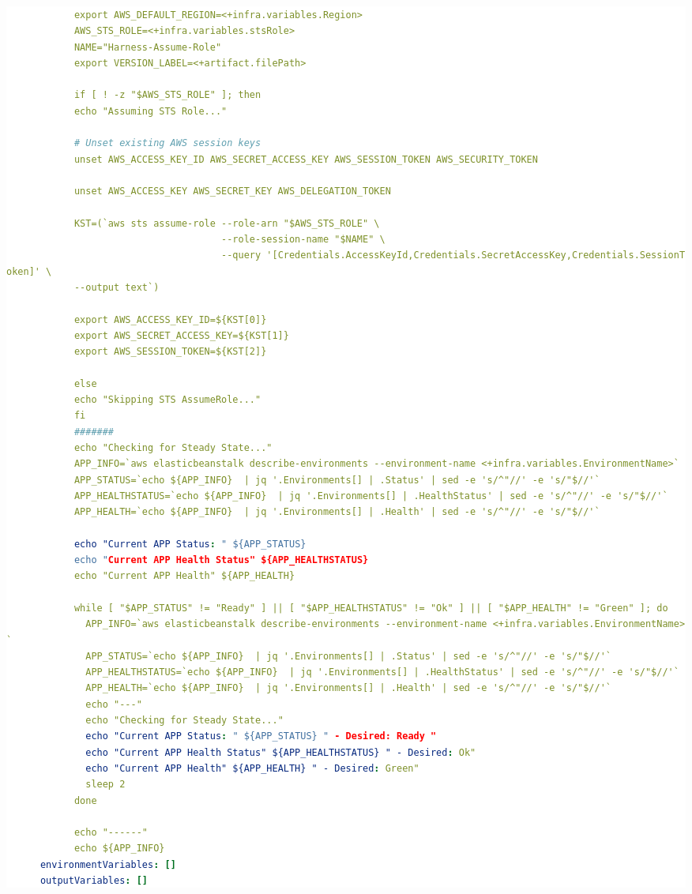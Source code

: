 ```yaml
            export AWS_DEFAULT_REGION=<+infra.variables.Region>
            AWS_STS_ROLE=<+infra.variables.stsRole>
            NAME="Harness-Assume-Role"
            export VERSION_LABEL=<+artifact.filePath>

            if [ ! -z "$AWS_STS_ROLE" ]; then
            echo "Assuming STS Role..."

            # Unset existing AWS session keys
            unset AWS_ACCESS_KEY_ID AWS_SECRET_ACCESS_KEY AWS_SESSION_TOKEN AWS_SECURITY_TOKEN

            unset AWS_ACCESS_KEY AWS_SECRET_KEY AWS_DELEGATION_TOKEN

            KST=(`aws sts assume-role --role-arn "$AWS_STS_ROLE" \
                                      --role-session-name "$NAME" \
                                      --query '[Credentials.AccessKeyId,Credentials.SecretAccessKey,Credentials.SessionToken]' \
            --output text`)

            export AWS_ACCESS_KEY_ID=${KST[0]}
            export AWS_SECRET_ACCESS_KEY=${KST[1]}
            export AWS_SESSION_TOKEN=${KST[2]}

            else
            echo "Skipping STS AssumeRole..."
            fi
            #######
            echo "Checking for Steady State..."
            APP_INFO=`aws elasticbeanstalk describe-environments --environment-name <+infra.variables.EnvironmentName>`
            APP_STATUS=`echo ${APP_INFO}  | jq '.Environments[] | .Status' | sed -e 's/^"//' -e 's/"$//'`
            APP_HEALTHSTATUS=`echo ${APP_INFO}  | jq '.Environments[] | .HealthStatus' | sed -e 's/^"//' -e 's/"$//'`
            APP_HEALTH=`echo ${APP_INFO}  | jq '.Environments[] | .Health' | sed -e 's/^"//' -e 's/"$//'`

            echo "Current APP Status: " ${APP_STATUS}
            echo "Current APP Health Status" ${APP_HEALTHSTATUS}
            echo "Current APP Health" ${APP_HEALTH}

            while [ "$APP_STATUS" != "Ready" ] || [ "$APP_HEALTHSTATUS" != "Ok" ] || [ "$APP_HEALTH" != "Green" ]; do
              APP_INFO=`aws elasticbeanstalk describe-environments --environment-name <+infra.variables.EnvironmentName>`
              APP_STATUS=`echo ${APP_INFO}  | jq '.Environments[] | .Status' | sed -e 's/^"//' -e 's/"$//'`
              APP_HEALTHSTATUS=`echo ${APP_INFO}  | jq '.Environments[] | .HealthStatus' | sed -e 's/^"//' -e 's/"$//'`
              APP_HEALTH=`echo ${APP_INFO}  | jq '.Environments[] | .Health' | sed -e 's/^"//' -e 's/"$//'`
              echo "---"
              echo "Checking for Steady State..."
              echo "Current APP Status: " ${APP_STATUS} " - Desired: Ready "
              echo "Current APP Health Status" ${APP_HEALTHSTATUS} " - Desired: Ok"
              echo "Current APP Health" ${APP_HEALTH} " - Desired: Green"
              sleep 2
            done

            echo "------"
            echo ${APP_INFO}
      environmentVariables: []
      outputVariables: []
```
